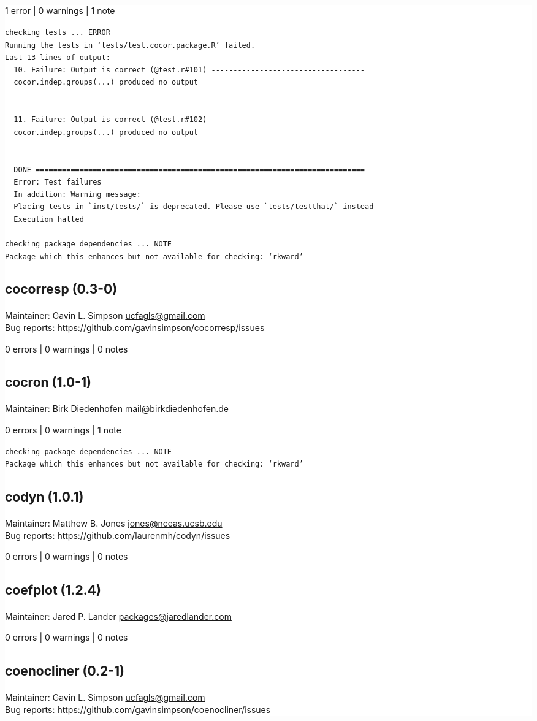 1 error  | 0 warnings | 1 note 

```
checking tests ... ERROR
Running the tests in ‘tests/test.cocor.package.R’ failed.
Last 13 lines of output:
  10. Failure: Output is correct (@test.r#101) -----------------------------------
  cocor.indep.groups(...) produced no output
  
  
  11. Failure: Output is correct (@test.r#102) -----------------------------------
  cocor.indep.groups(...) produced no output
  
  
  DONE ===========================================================================
  Error: Test failures
  In addition: Warning message:
  Placing tests in `inst/tests/` is deprecated. Please use `tests/testthat/` instead 
  Execution halted

checking package dependencies ... NOTE
Package which this enhances but not available for checking: ‘rkward’
```

## cocorresp (0.3-0)
Maintainer: Gavin L. Simpson <ucfagls@gmail.com>  
Bug reports: https://github.com/gavinsimpson/cocorresp/issues

0 errors | 0 warnings | 0 notes

## cocron (1.0-1)
Maintainer: Birk Diedenhofen <mail@birkdiedenhofen.de>

0 errors | 0 warnings | 1 note 

```
checking package dependencies ... NOTE
Package which this enhances but not available for checking: ‘rkward’
```

## codyn (1.0.1)
Maintainer: Matthew B. Jones <jones@nceas.ucsb.edu>  
Bug reports: https://github.com/laurenmh/codyn/issues

0 errors | 0 warnings | 0 notes

## coefplot (1.2.4)
Maintainer: Jared P. Lander <packages@jaredlander.com>

0 errors | 0 warnings | 0 notes

## coenocliner (0.2-1)
Maintainer: Gavin L. Simpson <ucfagls@gmail.com>  
Bug reports: https://github.com/gavinsimpson/coenocliner/issues
